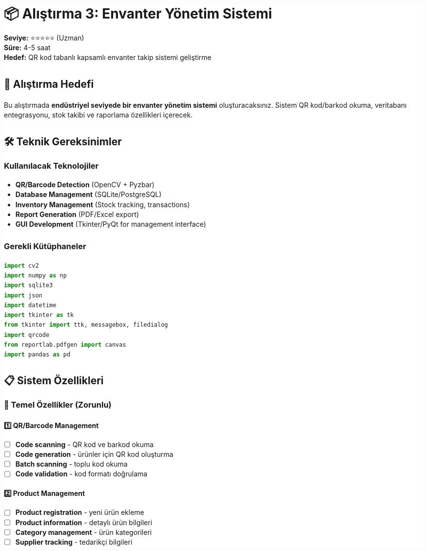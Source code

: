 # 📦 Alıştırma 3: Envanter Yönetim Sistemi

**Seviye:** ⭐⭐⭐⭐⭐ (Uzman)  
**Süre:** 4-5 saat  
**Hedef:** QR kod tabanlı kapsamlı envanter takip sistemi geliştirme

## 🎯 Alıştırma Hedefi

Bu alıştırmada **endüstriyel seviyede bir envanter yönetim sistemi** oluşturacaksınız. Sistem QR kod/barkod okuma, veritabanı entegrasyonu, stok takibi ve raporlama özellikleri içerecek.

## 🛠️ Teknik Gereksinimler

### Kullanılacak Teknolojiler
- **QR/Barcode Detection** (OpenCV + Pyzbar)
- **Database Management** (SQLite/PostgreSQL)
- **Inventory Management** (Stock tracking, transactions)
- **Report Generation** (PDF/Excel export)
- **GUI Development** (Tkinter/PyQt for management interface)

### Gerekli Kütüphaneler
```python
import cv2
import numpy as np
import sqlite3
import json
import datetime
import tkinter as tk
from tkinter import ttk, messagebox, filedialog
import qrcode
from reportlab.pdfgen import canvas
import pandas as pd
```

## 📋 Sistem Özellikleri

### 🔧 Temel Özellikler (Zorunlu)

#### 1️⃣ QR/Barcode Management
- [ ] **Code scanning** - QR kod ve barkod okuma
- [ ] **Code generation** - ürünler için QR kod oluşturma
- [ ] **Batch scanning** - toplu kod okuma
- [ ] **Code validation** - kod formatı doğrulama

#### 2️⃣ Product Management
- [ ] **Product registration** - yeni ürün ekleme
- [ ] **Product information** - detaylı ürün bilgileri
- [ ] **Category management** - ürün kategorileri
- [ ] **Supplier tracking** - tedarikçi bilgileri
